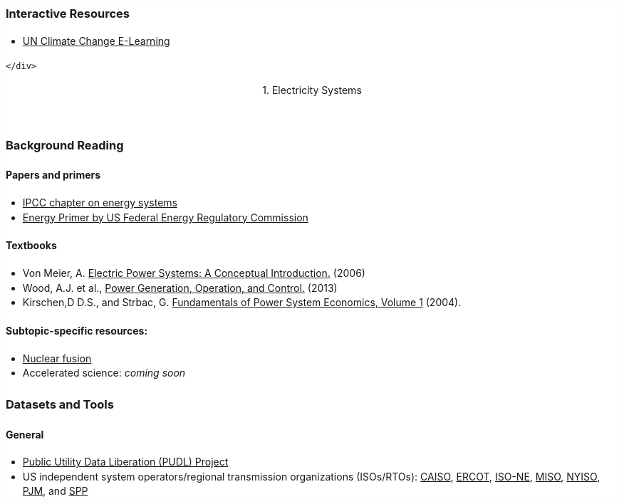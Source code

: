 <h3 id="interactive-resources">Interactive Resources</h3>

<ul>
  <li><a target="_blank" href="https://unccelearn.org/course/">UN Climate Change E-Learning</a></li>
</ul>


    </div>
  </div>
</div>

<div class='card collapsible'>
  <header class='card-header collapsible-header'>
    <p class='card-header-title'>1. Electricity Systems</p>
  </header>
  <div class='card-content collapsible-content'>
    <div class='content collapsible-content-inner'>


<h3 id="background-reading">Background Reading</h3>

<h4 id="papers-and-primers">Papers and primers</h4>

<ul>
  <li><a target="_blank" href="https://www.ipcc.ch/report/ar5/wg3/energy-systems/">IPCC chapter on energy systems</a></li>
  <li><a target="_blank" href="https://www.ferc.gov/market-oversight/guide/energy-primer.pdf">Energy Primer by US Federal Energy Regulatory Commission</a></li>
</ul>

<h4 id="textbooks">Textbooks</h4>

<ul>
  <li>Von Meier, A. <a target="_blank" href="https://www.personal.psu.edu/sab51/vls/vonmeier.pdf">Electric Power Systems: A Conceptual Introduction.</a> (2006)</li>
  <li>Wood, A.J. et al., <a target="_blank" href="https://www.wiley.com/en-ca/Power+Generation%2C+Operation%2C+and+Control%2C+3rd+Edition-p-9780471790556">Power Generation, Operation, and Control.</a> (2013)</li>
  <li>Kirschen,D D.S., and Strbac, G. <a target="_blank" href="https://www.academia.edu/8171173/Fundamentals_of_power_system_economics">Fundamentals of Power System Economics, Volume 1</a> (2004).</li>
</ul>

<h4 id="subtopic-specific-resources">Subtopic-specific resources:</h4>

<ul>
  <li><a target="_blank" href="https://www.nature.com/collections/bccqhmkbyw/">Nuclear fusion</a></li>
  <li>Accelerated science: <em>coming soon</em></li>
</ul>

<h3 id="datasets-and-tools">Datasets and Tools</h3>

<h4 id="general">General</h4>

<ul>
  <li><a target="_blank" href="https://catalyst.coop/pudl/">Public Utility Data Liberation (PUDL) Project</a></li>
  <li>US independent system operators/regional transmission organizations (ISOs/RTOs): <a target="_blank" href="http://www.caiso.com/TodaysOutlook/Pages/prices.aspx">CAISO</a>, <a target="_blank" href="http://www.ercot.com/gridinfo">ERCOT</a>, <a target="_blank" href="https://www.iso-ne.com/markets-operations">ISO-NE</a>, <a target="_blank" href="https://www.misoenergy.org/markets-and-operations/">MISO</a>, <a target="_blank" href="https://www.nyiso.com/energy-market-operational-data">NYISO</a>, <a target="_blank" href="https://dataminer2.pjm.com/list">PJM</a>, and <a target="_blank" href="https://marketplace.spp.org/">SPP</a></li>
</ul>
